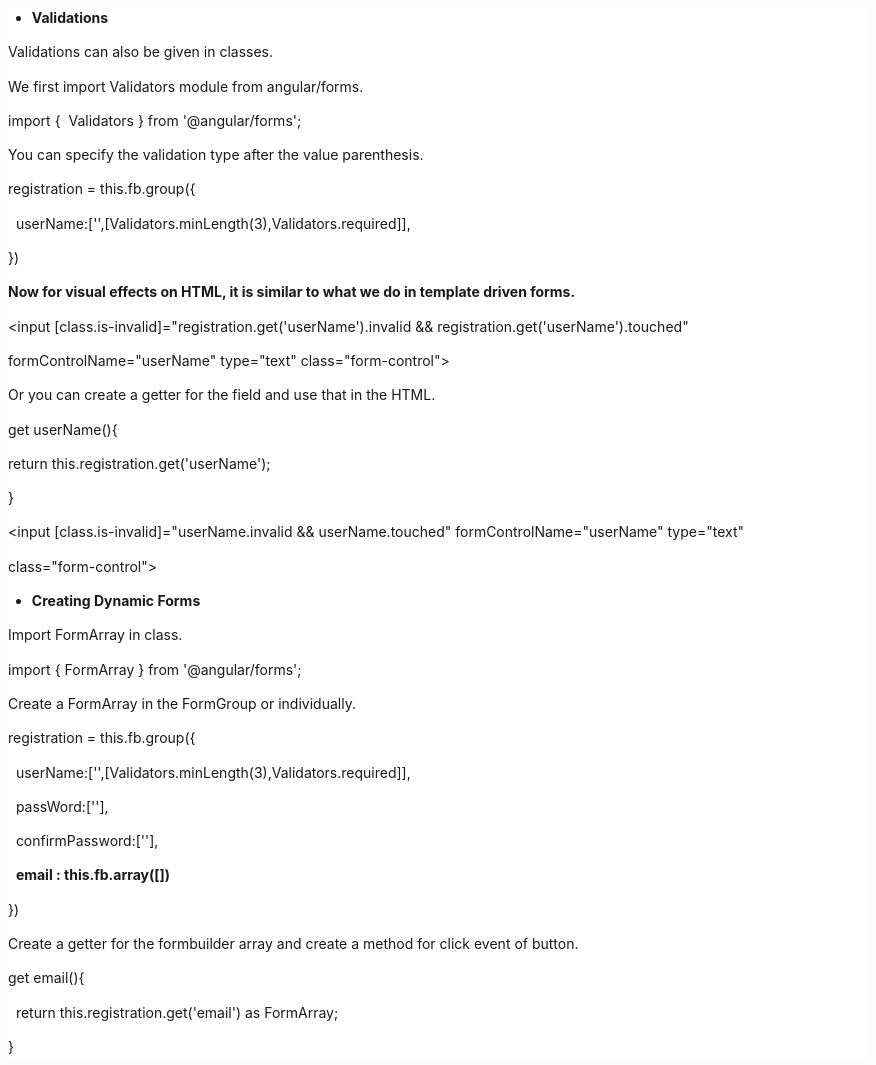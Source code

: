   - **Validations**

Validations can also be given in classes.

We first import Validators module from angular/forms.

import {  Validators } from '@angular/forms';

You can specify the validation type after the value parenthesis.

registration = this.fb.group({

  userName:\['',\[Validators.minLength(3),Validators.required\]\],

})

**Now for visual effects on HTML, it is similar to what we do in
template driven forms.**

\<input \[class.is-invalid\]="registration.get('userName').invalid && registration.get('userName').touched" 

formControlName="userName" type="text" class="form-control"\>

Or you can create a getter for the field and use that in the HTML.

get userName(){

return this.registration.get('userName');

}

\<input \[class.is-invalid\]="userName.invalid && userName.touched" formControlName="userName" type="text" 

class="form-control"\>

  - **Creating Dynamic Forms**

Import FormArray in class.

import { FormArray } from '@angular/forms';

Create a FormArray in the FormGroup or individually.

registration = this.fb.group({

  userName:\['',\[Validators.minLength(3),Validators.required\]\],

  passWord:\[''\],

  confirmPassword:\[''\],

  **email : this.fb.array(\[\])**

})

Create a getter for the formbuilder array and create a method for click
event of button.

get email(){

  return this.registration.get('email') as FormArray;

}

